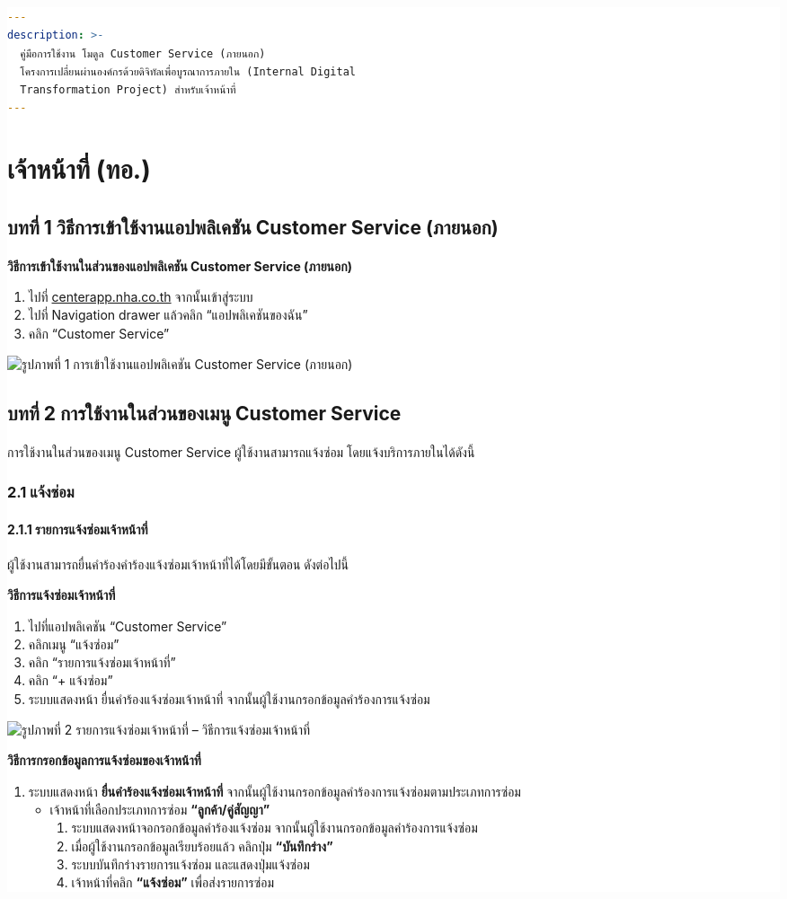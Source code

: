 ```yaml
---
description: >-
  คู่มือการใช้งาน โมดูล Customer Service (ภายนอก)
  โครงการเปลี่ยนผ่านองค์กรด้วยดิจิทัลเพื่อบูรณาการภายใน (Internal Digital
  Transformation Project) สำหรับเจ้าหน้าที่
---
```


# เจ้าหน้าที่ (ทอ.)

## **บทที่ 1 วิธีการเข้าใช้งานแอปพลิเคชัน Customer Service (ภายนอก)**

**วิธีการเข้าใช้งานในส่วนของแอปพลิเคชัน Customer Service (ภายนอก)**

1. ไปที่ [centerapp.nha.co.th](https://uat-centerapp.nha.co.th/) จากนั้นเข้าสู่ระบบ
2. ไปที่ Navigation drawer แล้วคลิก “แอปพลิเคชันของฉัน”
3. คลิก “Customer Service”

![รูปภาพที่ 1 การเข้าใช้งานแอปพลิเคชัน Customer Service (ภายนอก)](<../.gitbook/assets/0 (5).png>)

## **บทที่ 2 การใช้งานในส่วนของเมนู Customer Service**

การใช้งานในส่วนของเมนู Customer Service ผู้ใช้งานสามารถแจ้งซ่อม โดยแจ้งบริการภายในได้ดังนี้

### 2.1 แจ้งซ่อม

#### **2.1.1 รายการแจ้งซ่อมเจ้าหน้าที่**

ผู้ใช้งานสามารถยื่นคำร้องคำร้องแจ้งซ่อมเจ้าหน้าที่ได้โดยมีขั้นตอน ดังต่อไปนี้

**วิธีการแจ้งซ่อมเจ้าหน้าที่**

1. ไปที่แอปพลิเคชัน “Customer Service”
2. คลิกเมนู “แจ้งซ่อม”
3. คลิก “รายการแจ้งซ่อมเจ้าหน้าที่”
4. คลิก “+ แจ้งซ่อม”
5. ระบบแสดงหน้า ยื่นคำร้องแจ้งซ่อมเจ้าหน้าที่ จากนั้นผู้ใช้งานกรอกข้อมูลคำร้องการแจ้งซ่อม

![รูปภาพที่ 2 รายการแจ้งซ่อมเจ้าหน้าที่ – วิธีการแจ้งซ่อมเจ้าหน้าที่](<../.gitbook/assets/1 (5).png>)

**วิธีการกรอกข้อมูลการแจ้งซ่อมของเจ้าหน้าที่**

1. ระบบแสดงหน้า **ยื่นคำร้องแจ้งซ่อมเจ้าหน้าที่** จากนั้นผู้ใช้งานกรอกข้อมูลคำร้องการแจ้งซ่อมตามประเภทการซ่อม
   * เจ้าหน้าที่เลือกประเภทการซ่อม **“ลูกค้า/คู่สัญญา”**
     1. ระบบแสดงหน้าจอกรอกข้อมูลคำร้องแจ้งซ่อม จากนั้นผู้ใช้งานกรอกข้อมูลคำร้องการแจ้งซ่อม
     2. เมื่อผู้ใช้งานกรอกข้อมูลเรียบร้อยแล้ว คลิกปุ่ม **“บันทึกร่าง”**
     3. ระบบบันทึกร่างรายการแจ้งซ่อม และแสดงปุ่มแจ้งซ่อม
     4. เจ้าหน้าที่คลิก **“แจ้งซ่อม”** เพื่อส่งรายการซ่อม
